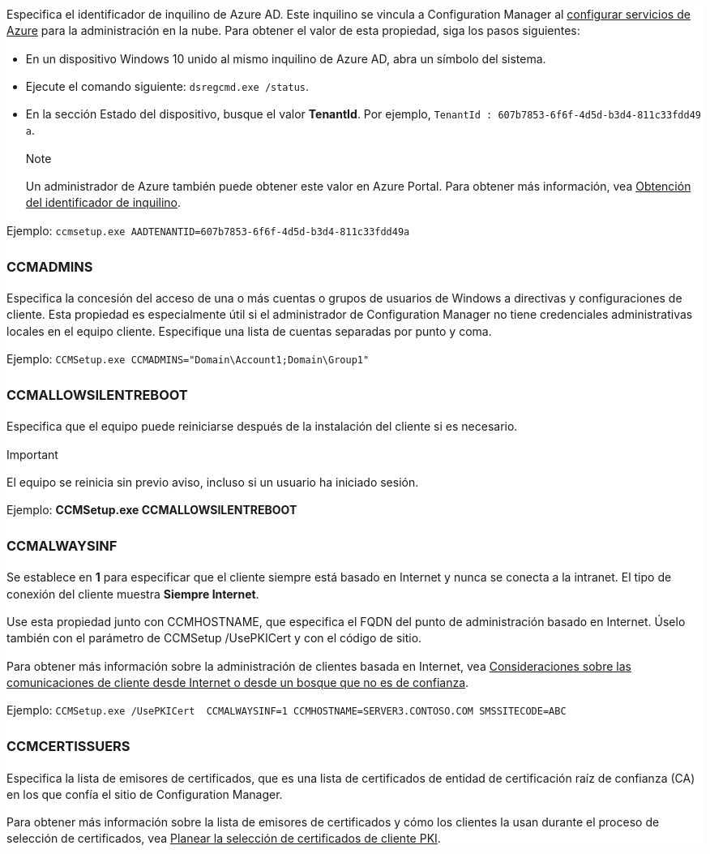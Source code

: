 Especifica el identificador de inquilino de Azure AD. Este inquilino se vincula a Configuration Manager al [configurar servicios de Azure](/sccm/core/servers/deploy/configure/azure-services-wizard) para la administración en la nube. Para obtener el valor de esta propiedad, siga los pasos siguientes:
- En un dispositivo Windows 10 unido al mismo inquilino de Azure AD, abra un símbolo del sistema.
- Ejecute el comando siguiente: `dsregcmd.exe /status`.
- En la sección Estado del dispositivo, busque el valor **TenantId**. Por ejemplo, `TenantId : 607b7853-6f6f-4d5d-b3d4-811c33fdd49a`.

  > [!Note]
  > Un administrador de Azure también puede obtener este valor en Azure Portal. Para obtener más información, vea [Obtención del identificador de inquilino](/azure/active-directory/develop/howto-create-service-principal-portal#get-values-for-signing-in).

Ejemplo: `ccmsetup.exe AADTENANTID=607b7853-6f6f-4d5d-b3d4-811c33fdd49a`



### <a name="ccmadmins"></a>CCMADMINS  

Especifica la concesión del acceso de una o más cuentas o grupos de usuarios de Windows a directivas y configuraciones de cliente. Esta propiedad es especialmente útil si el administrador de Configuration Manager no tiene credenciales administrativas locales en el equipo cliente. Especifique una lista de cuentas separadas por punto y coma.  

Ejemplo: `CCMSetup.exe CCMADMINS="Domain\Account1;Domain\Group1"`  

### <a name="ccmallowsilentreboot"></a>CCMALLOWSILENTREBOOT

Especifica que el equipo puede reiniciarse después de la instalación del cliente si es necesario.  

> [!IMPORTANT]  
>  El equipo se reinicia sin previo aviso, incluso si un usuario ha iniciado sesión.  

Ejemplo: **CCMSetup.exe  CCMALLOWSILENTREBOOT**  

### <a name="ccmalwaysinf"></a>CCMALWAYSINF

 Se establece en **1** para especificar que el cliente siempre está basado en Internet y nunca se conecta a la intranet. El tipo de conexión del cliente muestra **Siempre Internet**.  

 Use esta propiedad junto con CCMHOSTNAME, que especifica el FQDN del punto de administración basado en Internet. Úselo también con el parámetro de CCMSetup /UsePKICert y con el código de sitio.  

 Para obtener más información sobre la administración de clientes basada en Internet, vea [Consideraciones sobre las comunicaciones de cliente desde Internet o desde un bosque que no es de confianza](../../plan-design/hierarchy/communications-between-endpoints.md#BKMK_clientspan).  

 Ejemplo: `CCMSetup.exe /UsePKICert  CCMALWAYSINF=1 CCMHOSTNAME=SERVER3.CONTOSO.COM SMSSITECODE=ABC`  

### <a name="ccmcertissuers"></a>CCMCERTISSUERS

 Especifica la lista de emisores de certificados, que es una lista de certificados de entidad de certificación raíz de confianza (CA) en los que confía el sitio de Configuration Manager.  

 Para obtener más información sobre la lista de emisores de certificados y cómo los clientes la usan durante el proceso de selección de certificados, vea [Planear la selección de certificados de cliente PKI](../../plan-design/security/plan-for-security.md#BKMK_PlanningForClientCertificateSelection).  
